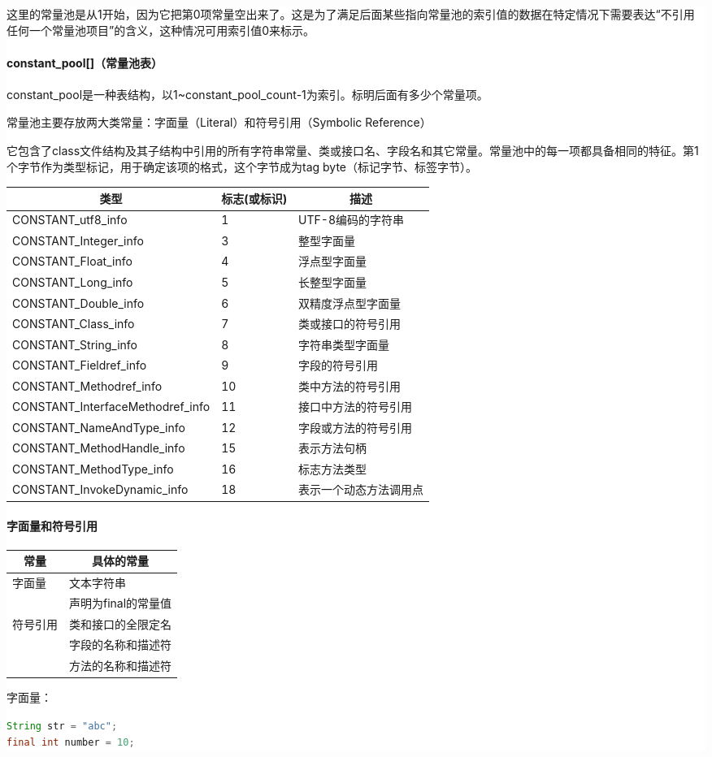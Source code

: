 这里的常量池是从1开始，因为它把第0项常量空出来了。这是为了满足后面某些指向常量池的索引值的数据在特定情况下需要表达“不引用任何一个常量池项目”的含义，这种情况可用索引值0来标示。

#### constant_pool[]（常量池表）

constant_pool是一种表结构，以1~constant_pool_count-1为索引。标明后面有多少个常量项。

常量池主要存放两大类常量：字面量（Literal）和符号引用（Symbolic Reference）

它包含了class文件结构及其子结构中引用的所有字符串常量、类或接口名、字段名和其它常量。常量池中的每一项都具备相同的特征。第1个字节作为类型标记，用于确定该项的格式，这个字节成为tag byte（标记字节、标签字节）。

| 类型                             | 标志(或标识) | 描述                   |
| -------------------------------- | ------------ | ---------------------- |
| CONSTANT_utf8_info               | 1            | UTF-8编码的字符串      |
| CONSTANT_Integer_info            | 3            | 整型字面量             |
| CONSTANT_Float_info              | 4            | 浮点型字面量           |
| CONSTANT_Long_info               | 5            | 长整型字面量           |
| CONSTANT_Double_info             | 6            | 双精度浮点型字面量     |
| CONSTANT_Class_info              | 7            | 类或接口的符号引用     |
| CONSTANT_String_info             | 8            | 字符串类型字面量       |
| CONSTANT_Fieldref_info           | 9            | 字段的符号引用         |
| CONSTANT_Methodref_info          | 10           | 类中方法的符号引用     |
| CONSTANT_InterfaceMethodref_info | 11           | 接口中方法的符号引用   |
| CONSTANT_NameAndType_info        | 12           | 字段或方法的符号引用   |
| CONSTANT_MethodHandle_info       | 15           | 表示方法句柄           |
| CONSTANT_MethodType_info         | 16           | 标志方法类型           |
| CONSTANT_InvokeDynamic_info      | 18           | 表示一个动态方法调用点 |

#### 字面量和符号引用

| 常量     | 具体的常量          |
| -------- | ------------------- |
| 字面量   | 文本字符串          |
|          | 声明为final的常量值 |
| 符号引用 | 类和接口的全限定名  |
|          | 字段的名称和描述符  |
|          | 方法的名称和描述符  |

字面量：

```java
String str = "abc";
final int number = 10;
```
